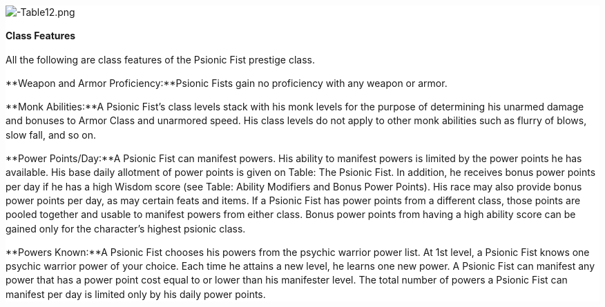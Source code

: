 
















































![-Table12.png](-Table12.png)





**Class Features**

All the following are class features of the Psionic Fist prestige class.

**Weapon and Armor Proficiency:**Psionic Fists gain no proficiency with any weapon or armor.

**Monk Abilities:**A Psionic Fist’s class levels stack with his monk levels for the purpose of determining his unarmed damage and bonuses to Armor Class and unarmored speed. His class levels do not apply to other monk abilities such as flurry of blows, slow fall, and so on.

**Power Points/Day:**A Psionic Fist can manifest powers. His ability to manifest powers is limited by the power points he has available. His base daily allotment of power points is given on Table: The Psionic Fist. In addition, he receives bonus power points per day if he has a high Wisdom score (see Table: Ability Modifiers and Bonus Power Points). His race may also provide bonus power points per day, as may certain feats and items. If a Psionic Fist has power points from a different class, those points are pooled together and usable to manifest powers from either class. Bonus power points from having a high ability score can be gained only for the character’s highest psionic class.

**Powers Known:**A Psionic Fist chooses his powers from the psychic warrior power list. At 1st level, a Psionic Fist knows one psychic warrior power of your choice. Each time he attains a new level, he learns one new power. A Psionic Fist can manifest any power that has a power point cost equal to or lower than his manifester level. The total number of powers a Psionic Fist can manifest per day is limited only by his daily power points.
